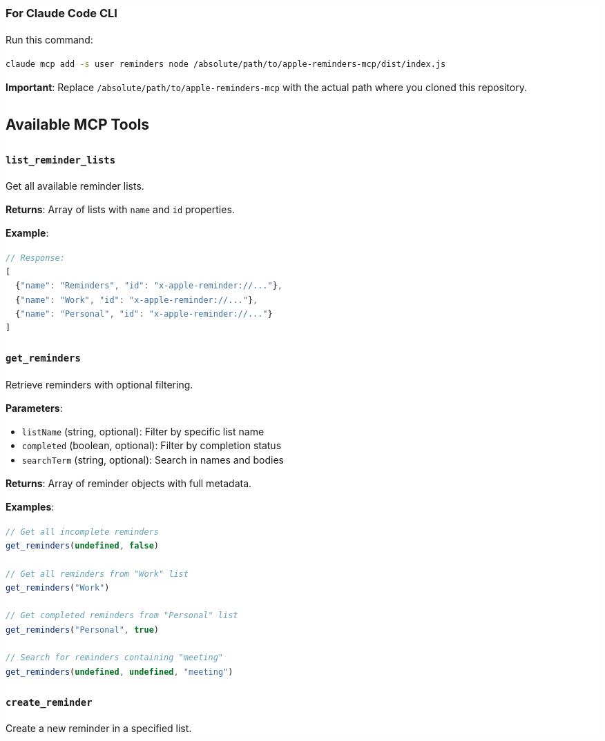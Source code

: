 ### For Claude Code CLI

Run this command:
```bash
claude mcp add -s user reminders node /absolute/path/to/apple-reminders-mcp/dist/index.js
```

**Important**: Replace `/absolute/path/to/apple-reminders-mcp` with the actual path where you cloned this repository.

## Available MCP Tools

### `list_reminder_lists`
Get all available reminder lists.

**Returns**: Array of lists with `name` and `id` properties.

**Example**:
```javascript
// Response:
[
  {"name": "Reminders", "id": "x-apple-reminder://..."},
  {"name": "Work", "id": "x-apple-reminder://..."},
  {"name": "Personal", "id": "x-apple-reminder://..."}
]
```

### `get_reminders`
Retrieve reminders with optional filtering.

**Parameters**:
- `listName` (string, optional): Filter by specific list name
- `completed` (boolean, optional): Filter by completion status
- `searchTerm` (string, optional): Search in names and bodies

**Returns**: Array of reminder objects with full metadata.

**Examples**:
```javascript
// Get all incomplete reminders
get_reminders(undefined, false)

// Get all reminders from "Work" list
get_reminders("Work")

// Get completed reminders from "Personal" list
get_reminders("Personal", true)

// Search for reminders containing "meeting"
get_reminders(undefined, undefined, "meeting")
```

### `create_reminder`
Create a new reminder in a specified list.
